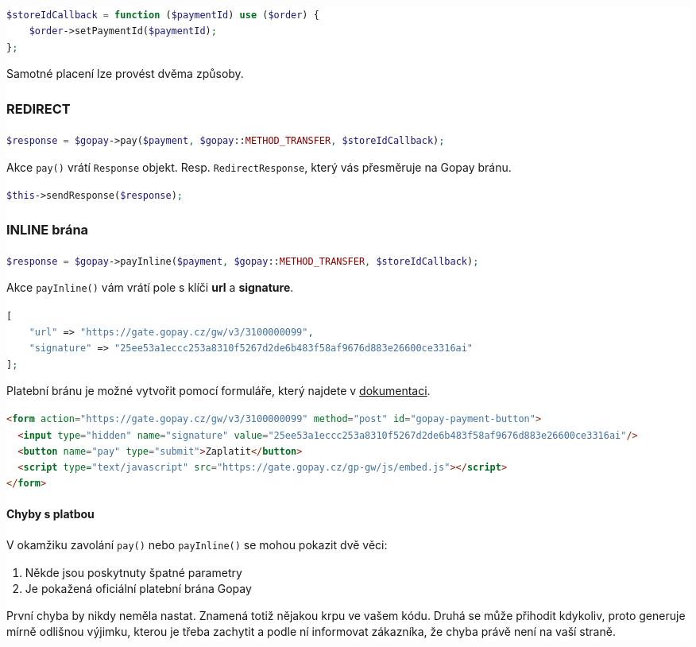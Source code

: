 ```php
$storeIdCallback = function ($paymentId) use ($order) {
    $order->setPaymentId($paymentId);
};
```
Samotné placení lze provést dvěma způsoby.

### REDIRECT

```php
$response = $gopay->pay($payment, $gopay::METHOD_TRANSFER, $storeIdCallback);
```

Akce `pay()` vrátí `Response` objekt. Resp. `RedirectResponse`, který vás přesměruje na Gopay bránu.

```php
$this->sendResponse($response);
```

### INLINE brána

```php
$response = $gopay->payInline($payment, $gopay::METHOD_TRANSFER, $storeIdCallback);
```

Akce `payInline()` vám vrátí pole s klíči **url** a **signature**.

```php
[ 
    "url" => "https://gate.gopay.cz/gw/v3/3100000099",
    "signature" => "25ee53a1ec­cc253a8310f5267d2de6b483f58a­f9676d883e26600ce3316ai"
];
```

Platební bránu je možné vytvořit pomocí formuláře, který najdete v [dokumentaci](https://help.gopay.com/cs/tema/integrace-platebni-brany/integrace-nova-platebni-brany/integrace-nove-platebni-brany-pro-stavajici-zakazniky).

```html
<form action="https://gate.gopay.cz/gw/v3/3100000099" method="post" id="gopay-payment-button">
  <input type="hidden" name="signature" value="25ee53a1ec­cc253a8310f5267d2de6b483f58a­f9676d883e26600ce3316ai"/>
  <button name="pay" type="submit">Zaplatit</button>
  <script type="text/javascript" src="https://gate.gopay.cz/gp-gw/js/embed.js"></script>
</form>
```

#### Chyby s platbou

V okamžiku zavolání `pay()` nebo `payInline()` se mohou pokazit dvě věci:

1. Někde jsou poskytnuty špatné parametry
2. Je pokažená oficiální platební brána Gopay

První chyba by nikdy neměla nastat. Znamená totiž nějakou krpu ve vašem kódu.
Druhá se může přihodit kdykoliv, proto generuje mírně odlišnou výjimku, kterou
je třeba zachytit a podle ní informovat zákazníka, že chyba právě není na vaší
straně.
